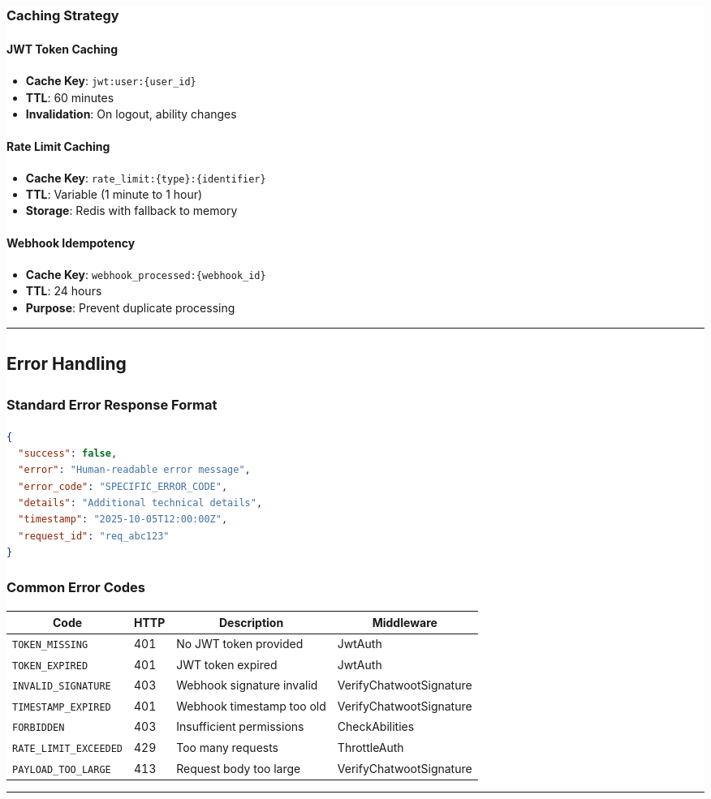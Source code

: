 ### Caching Strategy

#### JWT Token Caching
- **Cache Key**: `jwt:user:{user_id}`
- **TTL**: 60 minutes
- **Invalidation**: On logout, ability changes

#### Rate Limit Caching
- **Cache Key**: `rate_limit:{type}:{identifier}`
- **TTL**: Variable (1 minute to 1 hour)
- **Storage**: Redis with fallback to memory

#### Webhook Idempotency
- **Cache Key**: `webhook_processed:{webhook_id}`
- **TTL**: 24 hours
- **Purpose**: Prevent duplicate processing

---

## Error Handling

### Standard Error Response Format

```json
{
  "success": false,
  "error": "Human-readable error message",
  "error_code": "SPECIFIC_ERROR_CODE",
  "details": "Additional technical details",
  "timestamp": "2025-10-05T12:00:00Z",
  "request_id": "req_abc123"
}
```

### Common Error Codes

| Code | HTTP | Description | Middleware |
|------|------|-------------|------------|
| `TOKEN_MISSING` | 401 | No JWT token provided | JwtAuth |
| `TOKEN_EXPIRED` | 401 | JWT token expired | JwtAuth |
| `INVALID_SIGNATURE` | 403 | Webhook signature invalid | VerifyChatwootSignature |
| `TIMESTAMP_EXPIRED` | 401 | Webhook timestamp too old | VerifyChatwootSignature |
| `FORBIDDEN` | 403 | Insufficient permissions | CheckAbilities |
| `RATE_LIMIT_EXCEEDED` | 429 | Too many requests | ThrottleAuth |
| `PAYLOAD_TOO_LARGE` | 413 | Request body too large | VerifyChatwootSignature |

---
